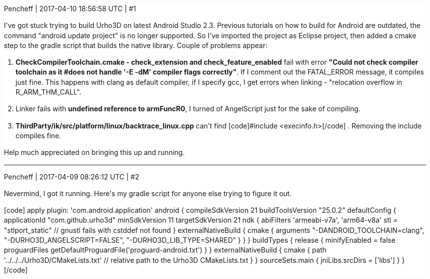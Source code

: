 Pencheff | 2017-04-10 18:56:58 UTC | #1

I've got stuck trying to build Urho3D on latest Android Studio 2.3. Previous tutorials on how to build for Android are outdated, the command "android update project" is no longer supported. So I've imported the project as Eclipse project, then added a cmake step to the gradle script that builds the native library. Couple of problems appear:

1. **CheckCompilerToolchain.cmake - check_extension and check_feature_enabled** fail with error **"Could not check compiler toolchain as it #does not handle '-E -dM' compiler flags correctly"**. If I comment out the FATAL_ERROR message, it compiles just fine. This happens with clang as default compiler, if I specify gcc, I get errors when linking - "relocation overflow in R_ARM_THM_CALL".

2. Linker fails with **undefined reference to armFuncR0**, I turned of AngelScript just for the sake of compiling. 

3. **ThirdParty/ik/src/platform/linux/backtrace_linux.cpp** can't find [code]#include <execinfo.h>[/code] . Removing the include compiles fine. 

Help much appreciated on bringing this up and running.

-------------------------

Pencheff | 2017-04-09 08:26:12 UTC | #2

Nevermind, I got it running. Here's my gradle script for anyone else trying to figure it out.

[code]
apply plugin: 'com.android.application'
android {
    compileSdkVersion 21
    buildToolsVersion "25.0.2"
    defaultConfig {
        applicationId "com.github.urho3d"
        minSdkVersion 11
        targetSdkVersion 21
        ndk {
            abiFilters 'armeabi-v7a', 'arm64-v8a'
            stl = "stlport_static" // gnustl fails with cstddef not found
        }
        externalNativeBuild {
            cmake {
                arguments "-DANDROID_TOOLCHAIN=clang", "-DURHO3D_ANGELSCRIPT=FALSE", "-DURHO3D_LIB_TYPE=SHARED"
            }
        }
    }
    buildTypes {
        release {
            minifyEnabled = false
            proguardFiles getDefaultProguardFile('proguard-android.txt')
        }
    }
    externalNativeBuild {
        cmake {
            path '../../../Urho3D/CMakeLists.txt' // relative path to the Urho3D CMakeLists.txt
        }
    }
    sourceSets.main {
        jniLibs.srcDirs = ['libs']
    }
}
[/code]
